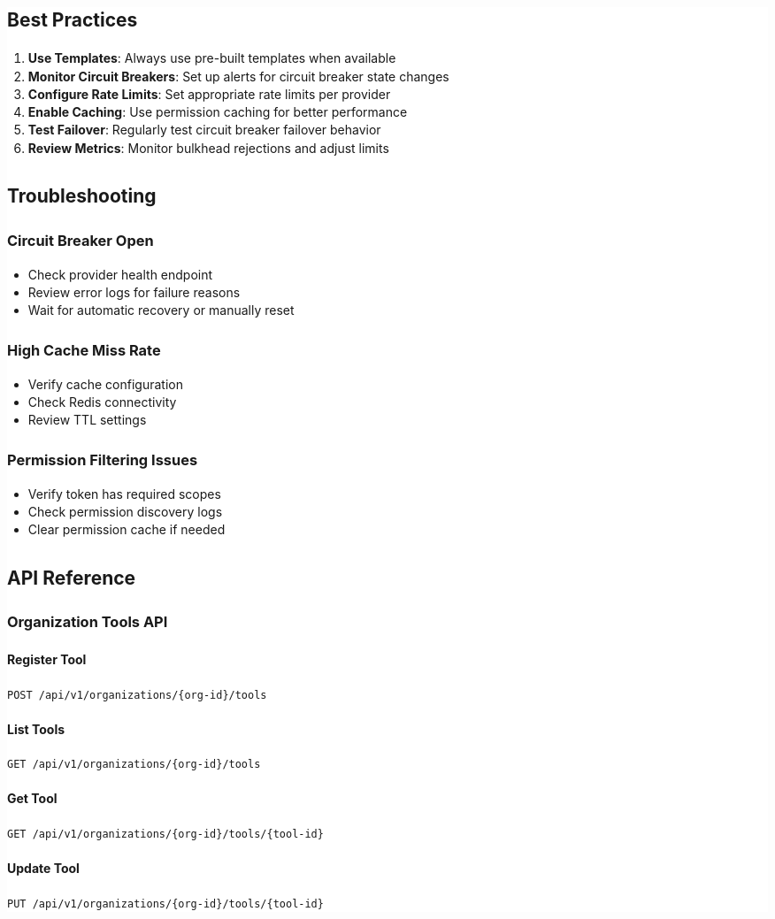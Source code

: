 ## Best Practices

1. **Use Templates**: Always use pre-built templates when available
2. **Monitor Circuit Breakers**: Set up alerts for circuit breaker state changes
3. **Configure Rate Limits**: Set appropriate rate limits per provider
4. **Enable Caching**: Use permission caching for better performance
5. **Test Failover**: Regularly test circuit breaker failover behavior
6. **Review Metrics**: Monitor bulkhead rejections and adjust limits

## Troubleshooting

### Circuit Breaker Open
- Check provider health endpoint
- Review error logs for failure reasons
- Wait for automatic recovery or manually reset

### High Cache Miss Rate
- Verify cache configuration
- Check Redis connectivity
- Review TTL settings

### Permission Filtering Issues
- Verify token has required scopes
- Check permission discovery logs
- Clear permission cache if needed

## API Reference

### Organization Tools API

#### Register Tool
```
POST /api/v1/organizations/{org-id}/tools
```

#### List Tools
```
GET /api/v1/organizations/{org-id}/tools
```

#### Get Tool
```
GET /api/v1/organizations/{org-id}/tools/{tool-id}
```

#### Update Tool
```
PUT /api/v1/organizations/{org-id}/tools/{tool-id}
```

